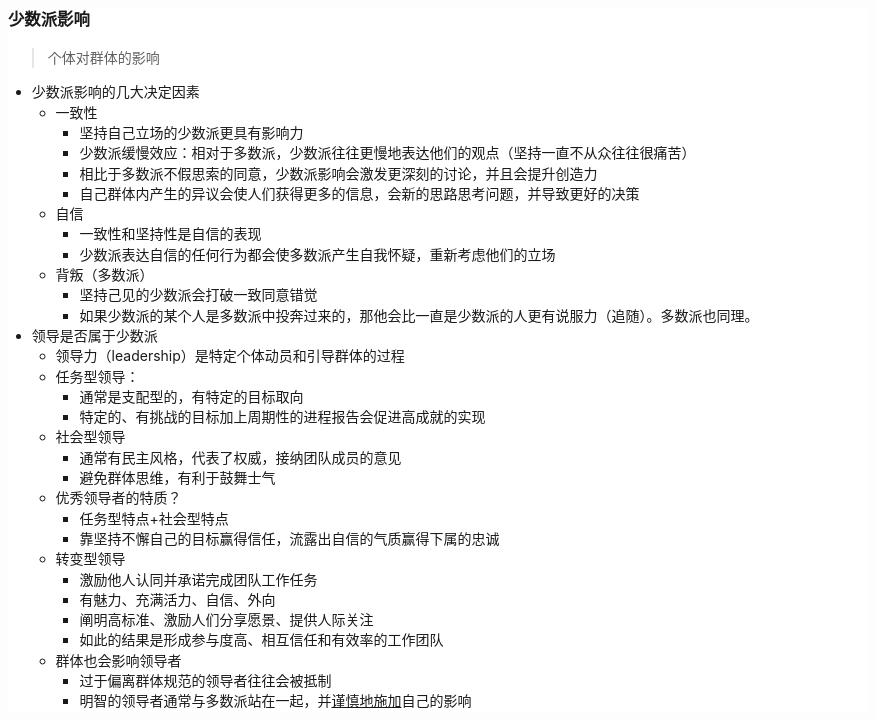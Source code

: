 ### 少数派影响

> 个体对群体的影响
- 少数派影响的几大决定因素
    - 一致性
        - 坚持自己立场的少数派更具有影响力
        - 少数派缓慢效应：相对于多数派，少数派往往更慢地表达他们的观点（坚持一直不从众往往很痛苦）
        - 相比于多数派不假思索的同意，少数派影响会激发更深刻的讨论，并且会提升创造力
        - 自己群体内产生的异议会使人们获得更多的信息，会新的思路思考问题，并导致更好的决策
    - 自信
        - 一致性和坚持性是自信的表现
        - 少数派表达自信的任何行为都会使多数派产生自我怀疑，重新考虑他们的立场
    - 背叛（多数派）
        - 坚持己见的少数派会打破一致同意错觉
        - 如果少数派的某个人是多数派中投奔过来的，那他会比一直是少数派的人更有说服力（追随）。多数派也同理。
- 领导是否属于少数派
    - 领导力（leadership）是特定个体动员和引导群体的过程
    - 任务型领导：
        - 通常是支配型的，有特定的目标取向
        - 特定的、有挑战的目标加上周期性的进程报告会促进高成就的实现
    - 社会型领导
        - 通常有民主风格，代表了权威，接纳团队成员的意见
        - 避免群体思维，有利于鼓舞士气
    - 优秀领导者的特质？
        - 任务型特点+社会型特点
        - 靠坚持不懈自己的目标赢得信任，流露出自信的气质赢得下属的忠诚
    - 转变型领导
        - 激励他人认同并承诺完成团队工作任务
        - 有魅力、充满活力、自信、外向
        - 阐明高标准、激励人们分享愿景、提供人际关注
        - 如此的结果是形成参与度高、相互信任和有效率的工作团队
    - 群体也会影响领导者
        - 过于偏离群体规范的领导者往往会被抵制
        - 明智的领导者通常与多数派站在一起，并<u>谨慎地施加</u>自己的影响
